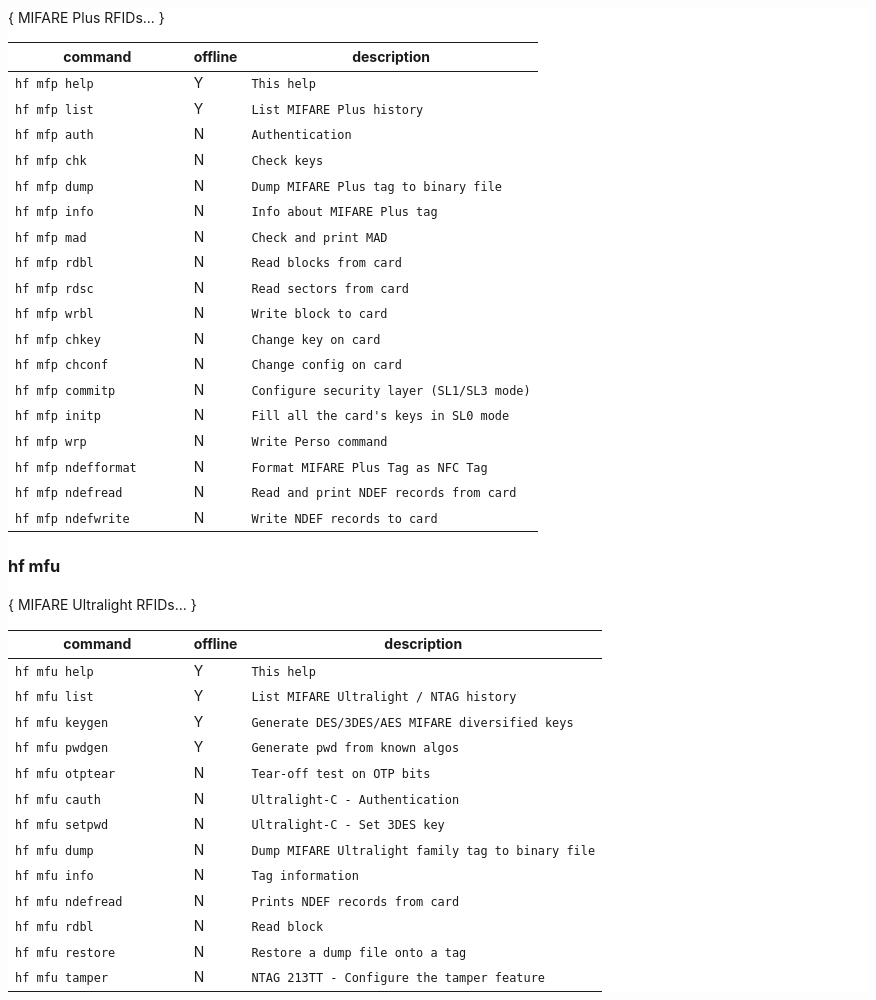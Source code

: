 { MIFARE Plus RFIDs...                }

|command                  |offline |description
|-------                  |------- |-----------
|`hf mfp help            `|Y       |`This help`
|`hf mfp list            `|Y       |`List MIFARE Plus history`
|`hf mfp auth            `|N       |`Authentication`
|`hf mfp chk             `|N       |`Check keys`
|`hf mfp dump            `|N       |`Dump MIFARE Plus tag to binary file`
|`hf mfp info            `|N       |`Info about MIFARE Plus tag`
|`hf mfp mad             `|N       |`Check and print MAD`
|`hf mfp rdbl            `|N       |`Read blocks from card`
|`hf mfp rdsc            `|N       |`Read sectors from card`
|`hf mfp wrbl            `|N       |`Write block to card`
|`hf mfp chkey           `|N       |`Change key on card`
|`hf mfp chconf          `|N       |`Change config on card`
|`hf mfp commitp         `|N       |`Configure security layer (SL1/SL3 mode)`
|`hf mfp initp           `|N       |`Fill all the card's keys in SL0 mode`
|`hf mfp wrp             `|N       |`Write Perso command`
|`hf mfp ndefformat      `|N       |`Format MIFARE Plus Tag as NFC Tag`
|`hf mfp ndefread        `|N       |`Read and print NDEF records from card`
|`hf mfp ndefwrite       `|N       |`Write NDEF records to card`


### hf mfu

 { MIFARE Ultralight RFIDs...          }

|command                  |offline |description
|-------                  |------- |-----------
|`hf mfu help            `|Y       |`This help`
|`hf mfu list            `|Y       |`List MIFARE Ultralight / NTAG history`
|`hf mfu keygen          `|Y       |`Generate DES/3DES/AES MIFARE diversified keys`
|`hf mfu pwdgen          `|Y       |`Generate pwd from known algos`
|`hf mfu otptear         `|N       |`Tear-off test on OTP bits`
|`hf mfu cauth           `|N       |`Ultralight-C - Authentication`
|`hf mfu setpwd          `|N       |`Ultralight-C - Set 3DES key`
|`hf mfu dump            `|N       |`Dump MIFARE Ultralight family tag to binary file`
|`hf mfu info            `|N       |`Tag information`
|`hf mfu ndefread        `|N       |`Prints NDEF records from card`
|`hf mfu rdbl            `|N       |`Read block`
|`hf mfu restore         `|N       |`Restore a dump file onto a tag`
|`hf mfu tamper          `|N       |`NTAG 213TT - Configure the tamper feature`